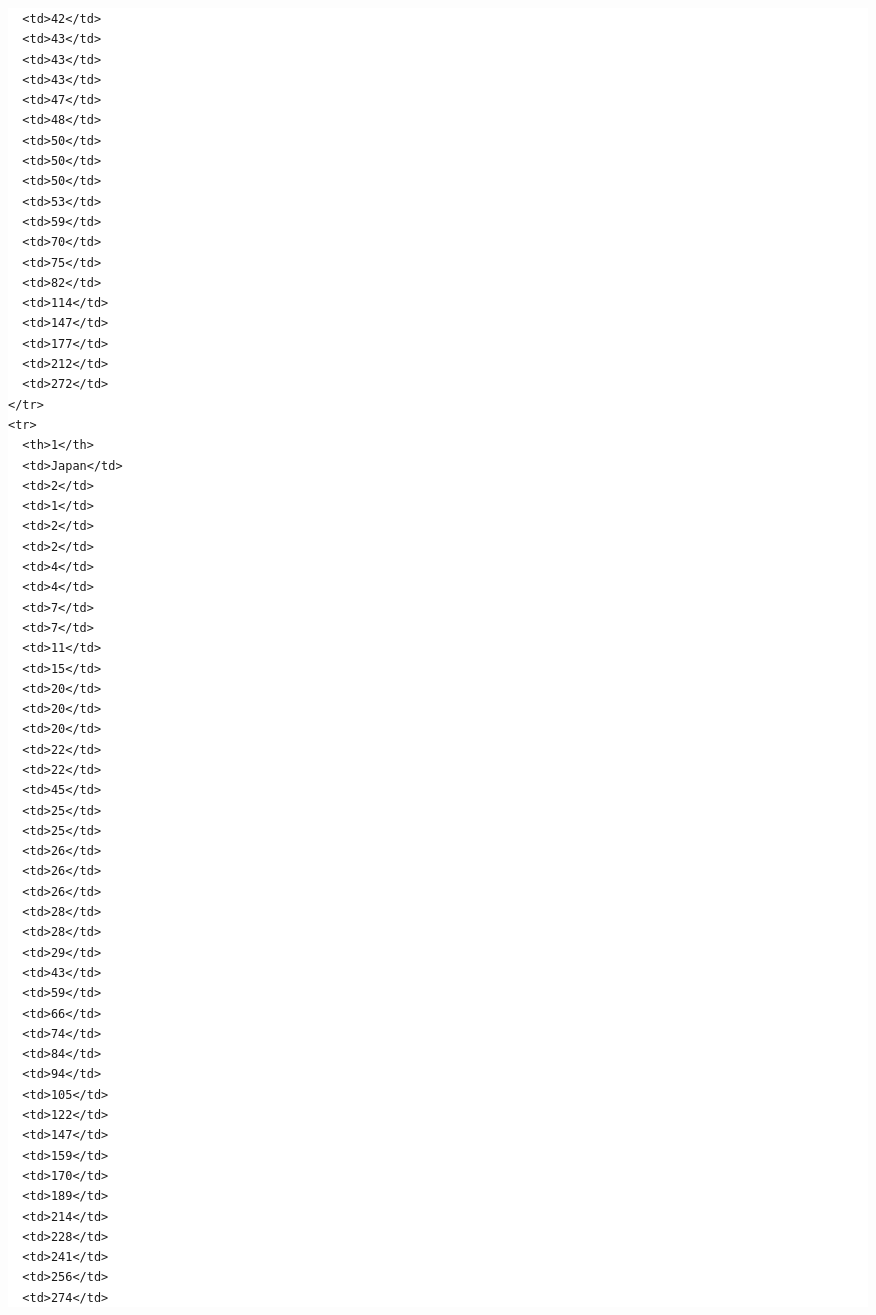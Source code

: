       <td>42</td>
      <td>43</td>
      <td>43</td>
      <td>43</td>
      <td>47</td>
      <td>48</td>
      <td>50</td>
      <td>50</td>
      <td>50</td>
      <td>53</td>
      <td>59</td>
      <td>70</td>
      <td>75</td>
      <td>82</td>
      <td>114</td>
      <td>147</td>
      <td>177</td>
      <td>212</td>
      <td>272</td>
    </tr>
    <tr>
      <th>1</th>
      <td>Japan</td>
      <td>2</td>
      <td>1</td>
      <td>2</td>
      <td>2</td>
      <td>4</td>
      <td>4</td>
      <td>7</td>
      <td>7</td>
      <td>11</td>
      <td>15</td>
      <td>20</td>
      <td>20</td>
      <td>20</td>
      <td>22</td>
      <td>22</td>
      <td>45</td>
      <td>25</td>
      <td>25</td>
      <td>26</td>
      <td>26</td>
      <td>26</td>
      <td>28</td>
      <td>28</td>
      <td>29</td>
      <td>43</td>
      <td>59</td>
      <td>66</td>
      <td>74</td>
      <td>84</td>
      <td>94</td>
      <td>105</td>
      <td>122</td>
      <td>147</td>
      <td>159</td>
      <td>170</td>
      <td>189</td>
      <td>214</td>
      <td>228</td>
      <td>241</td>
      <td>256</td>
      <td>274</td>